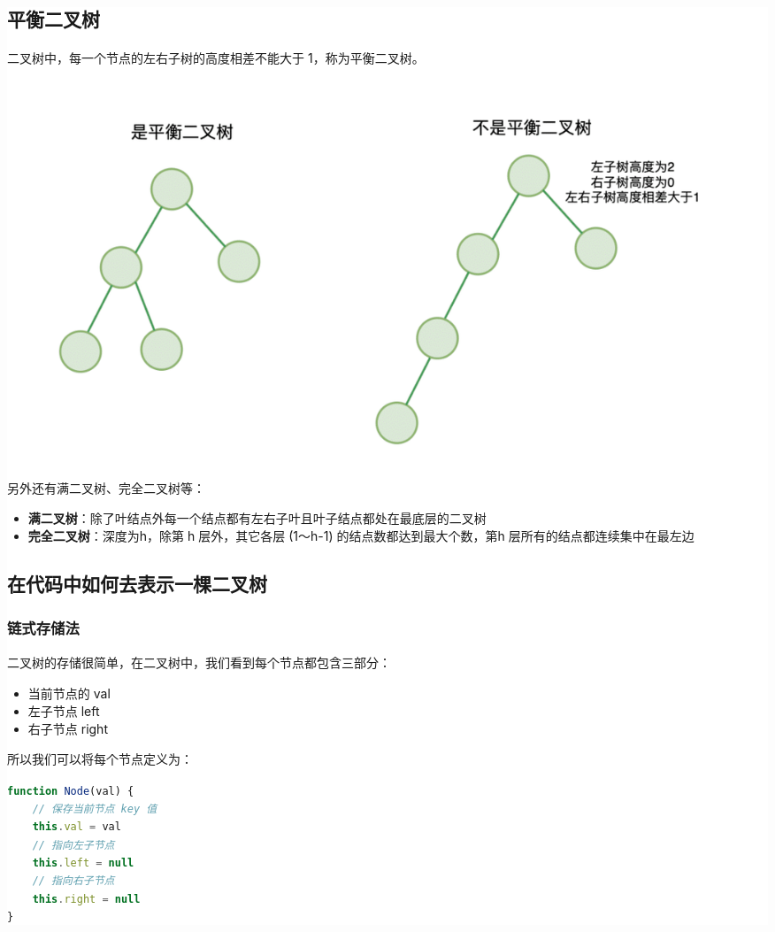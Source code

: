 ## 平衡二叉树

二叉树中，每一个节点的左右子树的高度相差不能大于 1，称为平衡二叉树。

![图片](../../images/tree6.png)

另外还有满二叉树、完全二叉树等：

- **满二叉树**：除了叶结点外每一个结点都有左右子叶且叶子结点都处在最底层的二叉树
- **完全二叉树**：深度为h，除第 h 层外，其它各层 (1～h-1) 的结点数都达到最大个数，第h 层所有的结点都连续集中在最左边

## 在代码中如何去表示一棵二叉树

### 链式存储法

二叉树的存储很简单，在二叉树中，我们看到每个节点都包含三部分：

- 当前节点的 val
- 左子节点 left
- 右子节点 right

所以我们可以将每个节点定义为：

```js
function Node(val) {
    // 保存当前节点 key 值
    this.val = val
    // 指向左子节点
    this.left = null
    // 指向右子节点
    this.right = null
}
```
